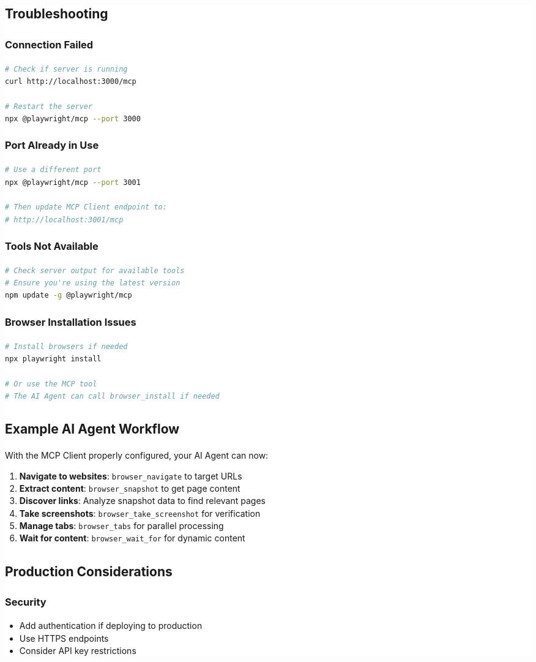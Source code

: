 ## Troubleshooting

### **Connection Failed**
```bash
# Check if server is running
curl http://localhost:3000/mcp

# Restart the server
npx @playwright/mcp --port 3000
```

### **Port Already in Use**
```bash
# Use a different port
npx @playwright/mcp --port 3001

# Then update MCP Client endpoint to:
# http://localhost:3001/mcp
```

### **Tools Not Available**
```bash
# Check server output for available tools
# Ensure you're using the latest version
npm update -g @playwright/mcp
```

### **Browser Installation Issues**
```bash
# Install browsers if needed
npx playwright install

# Or use the MCP tool
# The AI Agent can call browser_install if needed
```

## Example AI Agent Workflow

With the MCP Client properly configured, your AI Agent can now:

1. **Navigate to websites**: `browser_navigate` to target URLs
2. **Extract content**: `browser_snapshot` to get page content
3. **Discover links**: Analyze snapshot data to find relevant pages
4. **Take screenshots**: `browser_take_screenshot` for verification
5. **Manage tabs**: `browser_tabs` for parallel processing
6. **Wait for content**: `browser_wait_for` for dynamic content

## Production Considerations

### **Security**
- Add authentication if deploying to production
- Use HTTPS endpoints
- Consider API key restrictions
